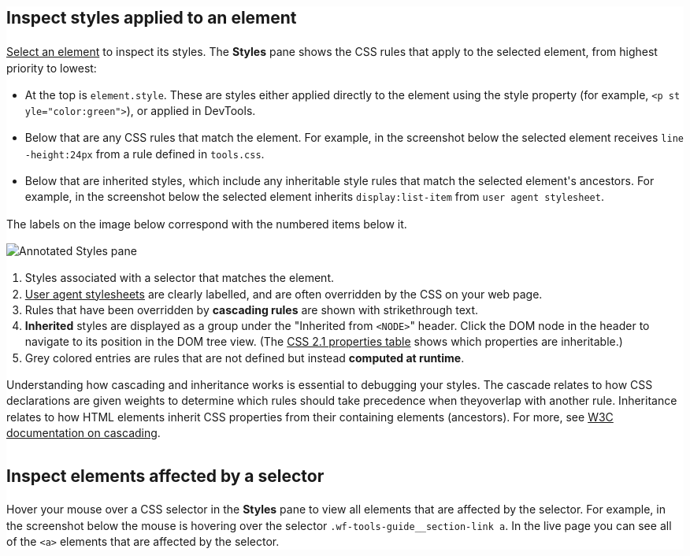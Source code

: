 
## Inspect styles applied to an element

[Select an element](edit-dom#inspect-an-element) to inspect its styles. 
The **Styles** pane shows the CSS rules that apply to the selected element, 
from highest priority to lowest:

* At the top is `element.style`. These are styles either applied directly to 
  the element using the style property (for example, 
  `<p style="color:green">`), or applied in DevTools.

* Below that are any CSS rules that match the element. For example, in
  the screenshot below the selected element receives `line-height:24px` from
  a rule defined in `tools.css`.

* Below that are inherited styles, which include any inheritable style
  rules that match the selected element's ancestors. For example, in the
  screenshot below the selected element inherits `display:list-item` from
  `user agent stylesheet`.

The labels on the image below correspond with the numbered items below it.

![Annotated Styles pane](/web/tools/chrome-devtools/inspect-styles/imgs/styles-annotated.png)

1. Styles associated with a selector that matches the element.
2. [User agent stylesheets](http://meiert.com/en/blog/20070922/user-agent-style-sheets/)
   are clearly labelled, and are often overridden by the CSS on your web page.
3. Rules that have been overridden by **cascading rules** are shown with
   strikethrough text.
4. **Inherited** styles are displayed as a group under the "Inherited
   from `<NODE>`" header. Click the DOM node in the header to navigate to
   its position in the DOM tree view. (The [CSS 2.1 properties
   table](http://www.w3.org/TR/CSS21/propidx.html) shows which properties
   are inheritable.)
5. Grey colored entries are rules that are not defined but instead
   **computed at runtime**.

Understanding how cascading and inheritance works is essential to
debugging your styles. The cascade relates to how CSS declarations are
given weights to determine which rules should take precedence when theyoverlap with another rule. Inheritance relates to how HTML elements inherit
CSS properties from their containing elements (ancestors). For more,
see [W3C documentation on cascading](http://www.w3.org/TR/CSS2/cascade.html).

## Inspect elements affected by a selector

Hover your mouse over a CSS selector in the **Styles** pane to view all
elements that are affected by the selector. For example, in the screenshot 
below the mouse is hovering over the selector 
`.wf-tools-guide__section-link a`. In the live page you can see all of the 
`<a>` elements that are affected by the selector. 
